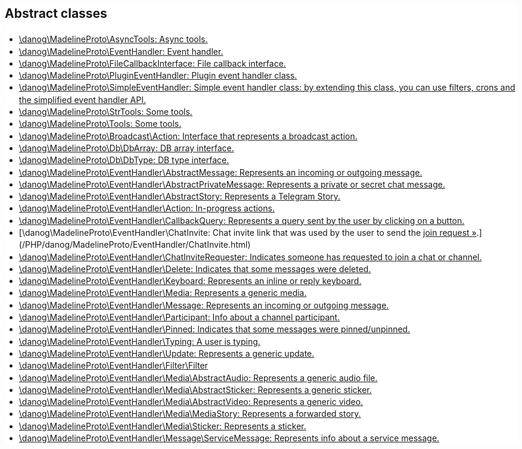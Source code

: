 
## Abstract classes
* [\danog\MadelineProto\AsyncTools: Async tools.](/PHP/danog/MadelineProto/AsyncTools.html)
* [\danog\MadelineProto\EventHandler: Event handler.](/PHP/danog/MadelineProto/EventHandler.html)
* [\danog\MadelineProto\FileCallbackInterface: File callback interface.](/PHP/danog/MadelineProto/FileCallbackInterface.html)
* [\danog\MadelineProto\PluginEventHandler: Plugin event handler class.](/PHP/danog/MadelineProto/PluginEventHandler.html)
* [\danog\MadelineProto\SimpleEventHandler: Simple event handler class: by extending this class, you can use filters, crons and the simplified event handler API.](/PHP/danog/MadelineProto/SimpleEventHandler.html)
* [\danog\MadelineProto\StrTools: Some tools.](/PHP/danog/MadelineProto/StrTools.html)
* [\danog\MadelineProto\Tools: Some tools.](/PHP/danog/MadelineProto/Tools.html)
* [\danog\MadelineProto\Broadcast\Action: Interface that represents a broadcast action.](/PHP/danog/MadelineProto/Broadcast/Action.html)
* [\danog\MadelineProto\Db\DbArray: DB array interface.](/PHP/danog/MadelineProto/Db/DbArray.html)
* [\danog\MadelineProto\Db\DbType: DB type interface.](/PHP/danog/MadelineProto/Db/DbType.html)
* [\danog\MadelineProto\EventHandler\AbstractMessage: Represents an incoming or outgoing message.](/PHP/danog/MadelineProto/EventHandler/AbstractMessage.html)
* [\danog\MadelineProto\EventHandler\AbstractPrivateMessage: Represents a private or secret chat message.](/PHP/danog/MadelineProto/EventHandler/AbstractPrivateMessage.html)
* [\danog\MadelineProto\EventHandler\AbstractStory: Represents a Telegram Story.](/PHP/danog/MadelineProto/EventHandler/AbstractStory.html)
* [\danog\MadelineProto\EventHandler\Action: In-progress actions.](/PHP/danog/MadelineProto/EventHandler/Action.html)
* [\danog\MadelineProto\EventHandler\CallbackQuery: Represents a query sent by the user by clicking on a button.](/PHP/danog/MadelineProto/EventHandler/CallbackQuery.html)
* [\danog\MadelineProto\EventHandler\ChatInvite: Chat invite link that was used by the user to send the [join request »](https://core.telegram.org/api/invites#join-requests).](/PHP/danog/MadelineProto/EventHandler/ChatInvite.html)
* [\danog\MadelineProto\EventHandler\ChatInviteRequester: Indicates someone has requested to join a chat or channel.](/PHP/danog/MadelineProto/EventHandler/ChatInviteRequester.html)
* [\danog\MadelineProto\EventHandler\Delete: Indicates that some messages were deleted.](/PHP/danog/MadelineProto/EventHandler/Delete.html)
* [\danog\MadelineProto\EventHandler\Keyboard: Represents an inline or reply keyboard.](/PHP/danog/MadelineProto/EventHandler/Keyboard.html)
* [\danog\MadelineProto\EventHandler\Media: Represents a generic media.](/PHP/danog/MadelineProto/EventHandler/Media.html)
* [\danog\MadelineProto\EventHandler\Message: Represents an incoming or outgoing message.](/PHP/danog/MadelineProto/EventHandler/Message.html)
* [\danog\MadelineProto\EventHandler\Participant: Info about a channel participant.](/PHP/danog/MadelineProto/EventHandler/Participant.html)
* [\danog\MadelineProto\EventHandler\Pinned: Indicates that some messages were pinned/unpinned.](/PHP/danog/MadelineProto/EventHandler/Pinned.html)
* [\danog\MadelineProto\EventHandler\Typing: A user is typing.](/PHP/danog/MadelineProto/EventHandler/Typing.html)
* [\danog\MadelineProto\EventHandler\Update: Represents a generic update.](/PHP/danog/MadelineProto/EventHandler/Update.html)
* [\danog\MadelineProto\EventHandler\Filter\Filter](/PHP/danog/MadelineProto/EventHandler/Filter/Filter.html)
* [\danog\MadelineProto\EventHandler\Media\AbstractAudio: Represents a generic audio file.](/PHP/danog/MadelineProto/EventHandler/Media/AbstractAudio.html)
* [\danog\MadelineProto\EventHandler\Media\AbstractSticker: Represents a generic sticker.](/PHP/danog/MadelineProto/EventHandler/Media/AbstractSticker.html)
* [\danog\MadelineProto\EventHandler\Media\AbstractVideo: Represents a generic video.](/PHP/danog/MadelineProto/EventHandler/Media/AbstractVideo.html)
* [\danog\MadelineProto\EventHandler\Media\MediaStory: Represents a forwarded story.](/PHP/danog/MadelineProto/EventHandler/Media/MediaStory.html)
* [\danog\MadelineProto\EventHandler\Media\Sticker: Represents a sticker.](/PHP/danog/MadelineProto/EventHandler/Media/Sticker.html)
* [\danog\MadelineProto\EventHandler\Message\ServiceMessage: Represents info about a service message.](/PHP/danog/MadelineProto/EventHandler/Message/ServiceMessage.html)